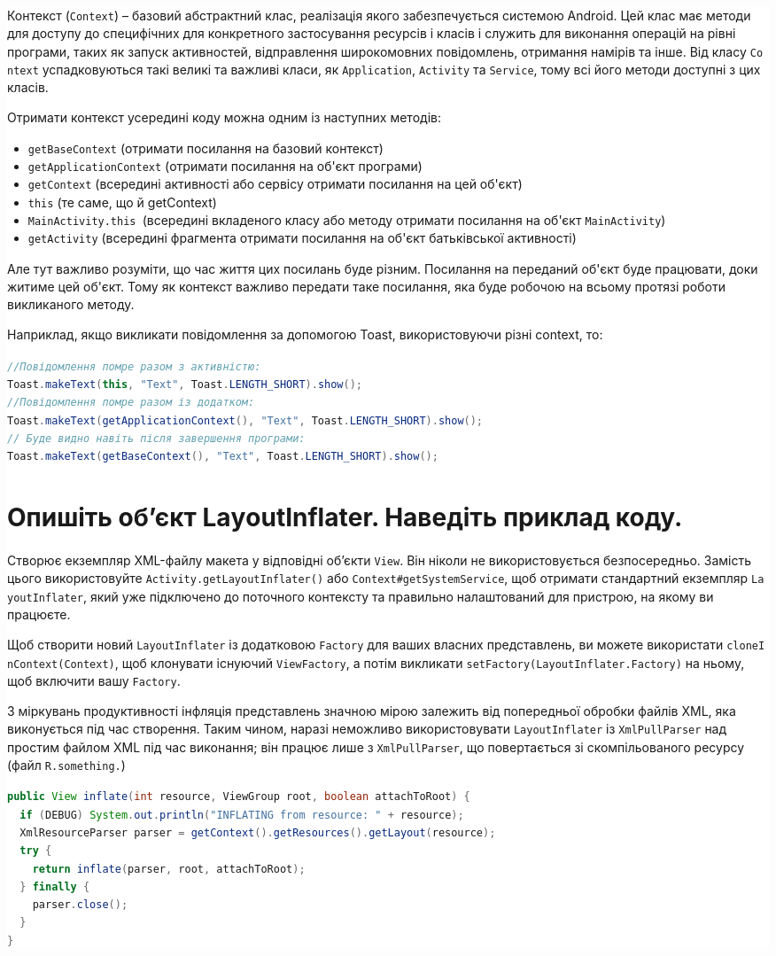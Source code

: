 Контекст (`Context`) – базовий абстрактний клас, реалізація якого забезпечується системою Android. Цей клас має методи для доступу до специфічних для конкретного застосування ресурсів і класів і служить для виконання операцій на рівні програми, таких як запуск активностей, відправлення широкомовних повідомлень, отримання намірів та інше. Від класу `Context` успадковуються такі великі та важливі класи, як `Application`, `Activity` та `Service`, тому всі його методи доступні з цих класів.

Отримати контекст усередині коду можна одним із наступних методів:

- `getBaseContext` (отримати посилання на базовий контекст)
- `getApplicationContext` (отримати посилання на об'єкт програми)
- `getContext` (всередині активності або сервісу отримати посилання на цей об'єкт)
- `this` (те саме, що й getContext)
- `MainActivity.this `(всередині вкладеного класу або методу отримати посилання на об'єкт `MainActivity`)
- `getActivity` (всередині фрагмента отримати посилання на об'єкт батьківської активності)

Але тут важливо розуміти, що час життя цих посилань буде різним. Посилання на переданий об'єкт буде працювати, доки житиме цей об'єкт. Тому як контекст важливо передати таке посилання, яка буде робочою на всьому протязі роботи викликаного методу.

Наприклад, якщо викликати повідомлення за допомогою Toast, використовуючи різні context, то:

```java
//Повідомлення помре разом з активністю:
Toast.makeText(this, "Text", Toast.LENGTH_SHORT).show();
//Повідомлення помре разом із додатком:
Toast.makeText(getApplicationContext(), "Text", Toast.LENGTH_SHORT).show();
// Буде видно навіть після завершення програми:
Toast.makeText(getBaseContext(), "Text", Toast.LENGTH_SHORT).show();
```

# Опишіть об’єкт LаyоutІnflаtеr. Наведіть приклад коду.

Створює екземпляр XML-файлу макета у відповідні об’єкти `View`. Він ніколи не використовується безпосередньо. Замість цього використовуйте `Activity.getLayoutInflater()` або `Context#getSystemService`, щоб отримати стандартний екземпляр `LayoutInflater`, який уже підключено до поточного контексту та правильно налаштований для пристрою, на якому ви працюєте.

Щоб створити новий `LayoutInflater` із додатковою `Factory` для ваших власних представлень, ви можете використати `cloneInContext(Context)`, щоб клонувати існуючий `ViewFactory`, а потім викликати `setFactory(LayoutInflater.Factory)` на ньому, щоб включити вашу `Factory`.

З міркувань продуктивності інфляція представлень значною мірою залежить від попередньої обробки файлів XML, яка виконується під час створення. Таким чином, наразі неможливо використовувати `LayoutInflater` із `XmlPullParser` над простим файлом XML під час виконання; він працює лише з `XmlPullParser`, що повертається зі скомпільованого ресурсу (файл `R.something.`)

```java
public View inflate(int resource, ViewGroup root, boolean attachToRoot) {
  if (DEBUG) System.out.println("INFLATING from resource: " + resource);
  XmlResourceParser parser = getContext().getResources().getLayout(resource);
  try {
    return inflate(parser, root, attachToRoot);
  } finally {
    parser.close();
  }
}
```
